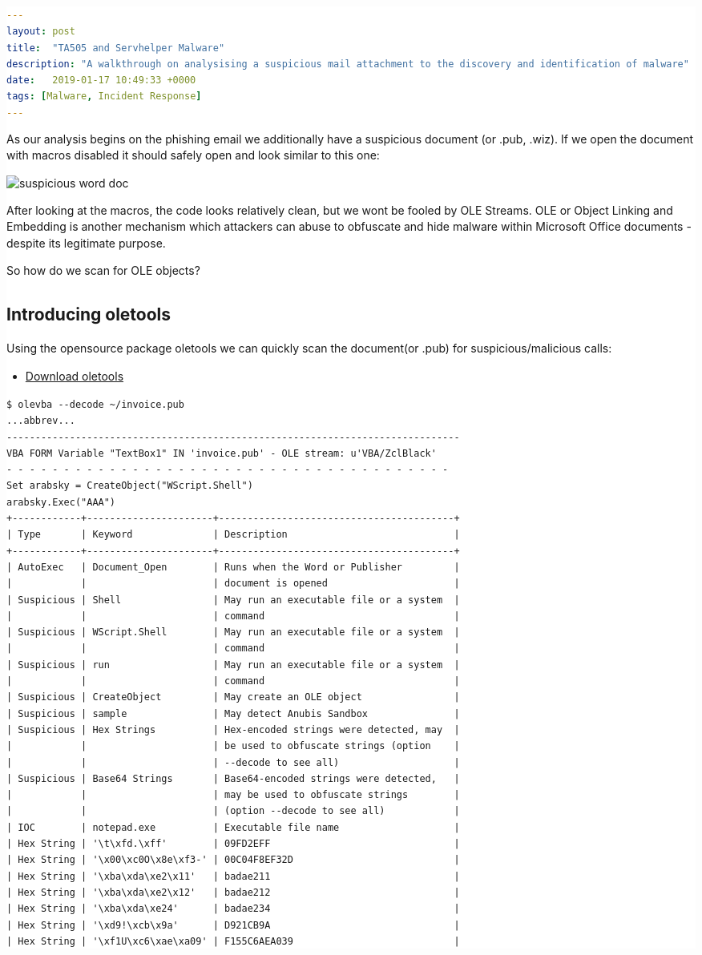 ```yaml
---
layout: post
title:  "TA505 and Servhelper Malware"
description: "A walkthrough on analysising a suspicious mail attachment to the discovery and identification of malware"
date:   2019-01-17 10:49:33 +0000
tags: [Malware, Incident Response]
---
```


As our analysis begins on the phishing email we additionally have a suspicious document (or .pub, .wiz). 
If we open the document with macros disabled it should safely open and look similar to this one:

![suspicious word doc](/blog/assets/TA505_doc.png)

After looking at the macros, the code looks relatively clean, but we wont be fooled by OLE Streams.
OLE or Object Linking and Embedding is another mechanism which attackers can abuse to obfuscate and hide malware
within Microsoft Office documents - despite its legitimate purpose.

So how do we scan for OLE objects?

## Introducing oletools

Using the opensource package oletools we can quickly scan the document(or .pub) for suspicious/malicious calls:
 * [Download oletools](https://www.decalage.info/python/oletools)

```
$ olevba --decode ~/invoice.pub 
...abbrev...
-------------------------------------------------------------------------------
VBA FORM Variable "TextBox1" IN 'invoice.pub' - OLE stream: u'VBA/ZclBlack'
- - - - - - - - - - - - - - - - - - - - - - - - - - - - - - - - - - - - - - - 
Set arabsky = CreateObject("WScript.Shell")
arabsky.Exec("AAA")
+------------+----------------------+-----------------------------------------+
| Type       | Keyword              | Description                             |
+------------+----------------------+-----------------------------------------+
| AutoExec   | Document_Open        | Runs when the Word or Publisher         |
|            |                      | document is opened                      |
| Suspicious | Shell                | May run an executable file or a system  |
|            |                      | command                                 |
| Suspicious | WScript.Shell        | May run an executable file or a system  |
|            |                      | command                                 |
| Suspicious | run                  | May run an executable file or a system  |
|            |                      | command                                 |
| Suspicious | CreateObject         | May create an OLE object                |
| Suspicious | sample               | May detect Anubis Sandbox               |
| Suspicious | Hex Strings          | Hex-encoded strings were detected, may  |
|            |                      | be used to obfuscate strings (option    |
|            |                      | --decode to see all)                    |
| Suspicious | Base64 Strings       | Base64-encoded strings were detected,   |
|            |                      | may be used to obfuscate strings        |
|            |                      | (option --decode to see all)            |
| IOC        | notepad.exe          | Executable file name                    |
| Hex String | '\t\xfd.\xff'        | 09FD2EFF                                |
| Hex String | '\x00\xc0O\x8e\xf3-' | 00C04F8EF32D                            |
| Hex String | '\xba\xda\xe2\x11'   | badae211                                |
| Hex String | '\xba\xda\xe2\x12'   | badae212                                |
| Hex String | '\xba\xda\xe24'      | badae234                                |
| Hex String | '\xd9!\xcb\x9a'      | D921CB9A                                |
| Hex String | '\xf1U\xc6\xae\xa09' | F155C6AEA039                            |
```
